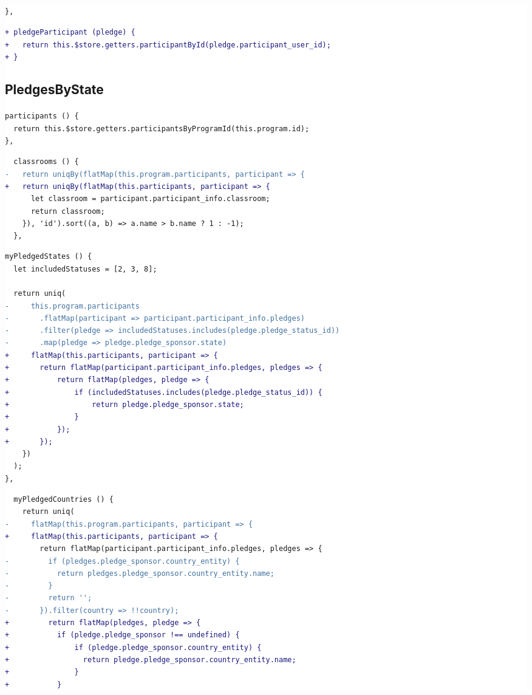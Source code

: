 ```diff
},
```

```diff
+ pledgeParticipant (pledge) {
+   return this.$store.getters.participantById(pledge.participant_user_id);
+ }
```

## PledgesByState

```diff
participants () {
  return this.$store.getters.participantsByProgramId(this.program.id);
},
```

```diff
  classrooms () {
-   return uniqBy(flatMap(this.program.participants, participant => {
+   return uniqBy(flatMap(this.participants, participant => {
      let classroom = participant.participant_info.classroom;
      return classroom;
    }), 'id').sort((a, b) => a.name > b.name ? 1 : -1);
  },
```

```diff
myPledgedStates () {
  let includedStatuses = [2, 3, 8];

  return uniq(
-     this.program.participants
-       .flatMap(participant => participant.participant_info.pledges)
-       .filter(pledge => includedStatuses.includes(pledge.pledge_status_id))
-       .map(pledge => pledge.pledge_sponsor.state)
+     flatMap(this.participants, participant => {
+       return flatMap(participant.participant_info.pledges, pledges => {
+           return flatMap(pledges, pledge => {
+               if (includedStatuses.includes(pledge.pledge_status_id)) {
+                   return pledge.pledge_sponsor.state;
+               }
+           });
+       });
    })
  );
},
```

```diff
  myPledgedCountries () {
    return uniq(
-     flatMap(this.program.participants, participant => {
+     flatMap(this.participants, participant => {
        return flatMap(participant.participant_info.pledges, pledges => {
-         if (pledges.pledge_sponsor.country_entity) {
-           return pledges.pledge_sponsor.country_entity.name;
-         }
-         return '';
-       }).filter(country => !!country);
+         return flatMap(pledges, pledge => {
+           if (pledge.pledge_sponsor !== undefined) {
+               if (pledge.pledge_sponsor.country_entity) {
+                 return pledge.pledge_sponsor.country_entity.name;
+               }
+           }
```

[id]: https://octodex.github.com/images/dojocat.jpg  "The Dojocat"
[^first]: Footnote **can have markup**
[^second]: Footnote text.